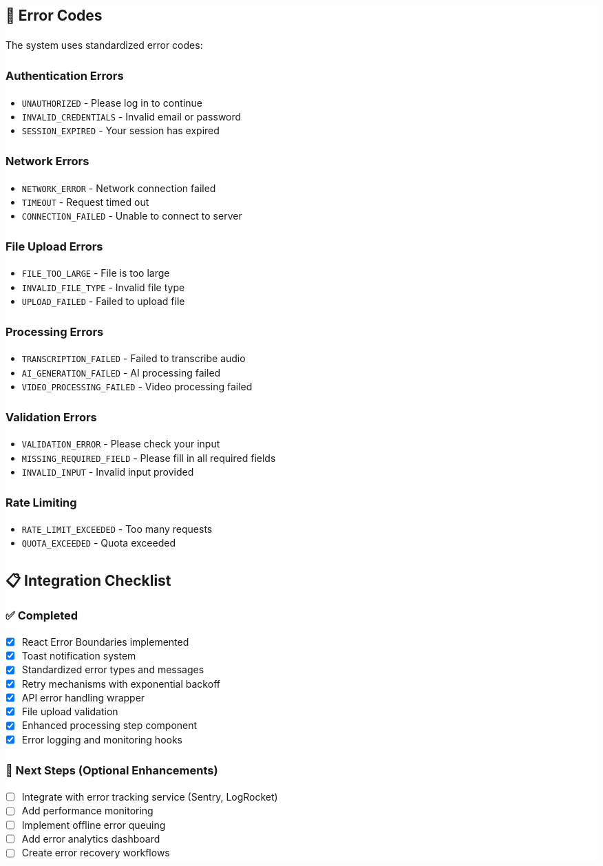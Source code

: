 ## 🔧 **Error Codes**

The system uses standardized error codes:

### Authentication Errors
- `UNAUTHORIZED` - Please log in to continue
- `INVALID_CREDENTIALS` - Invalid email or password
- `SESSION_EXPIRED` - Your session has expired

### Network Errors
- `NETWORK_ERROR` - Network connection failed
- `TIMEOUT` - Request timed out
- `CONNECTION_FAILED` - Unable to connect to server

### File Upload Errors
- `FILE_TOO_LARGE` - File is too large
- `INVALID_FILE_TYPE` - Invalid file type
- `UPLOAD_FAILED` - Failed to upload file

### Processing Errors
- `TRANSCRIPTION_FAILED` - Failed to transcribe audio
- `AI_GENERATION_FAILED` - AI processing failed
- `VIDEO_PROCESSING_FAILED` - Video processing failed

### Validation Errors
- `VALIDATION_ERROR` - Please check your input
- `MISSING_REQUIRED_FIELD` - Please fill in all required fields
- `INVALID_INPUT` - Invalid input provided

### Rate Limiting
- `RATE_LIMIT_EXCEEDED` - Too many requests
- `QUOTA_EXCEEDED` - Quota exceeded

## 📋 **Integration Checklist**

### ✅ Completed
- [x] React Error Boundaries implemented
- [x] Toast notification system
- [x] Standardized error types and messages
- [x] Retry mechanisms with exponential backoff
- [x] API error handling wrapper
- [x] File upload validation
- [x] Enhanced processing step component
- [x] Error logging and monitoring hooks

### 🔄 Next Steps (Optional Enhancements)
- [ ] Integrate with error tracking service (Sentry, LogRocket)
- [ ] Add performance monitoring
- [ ] Implement offline error queuing
- [ ] Add error analytics dashboard
- [ ] Create error recovery workflows
